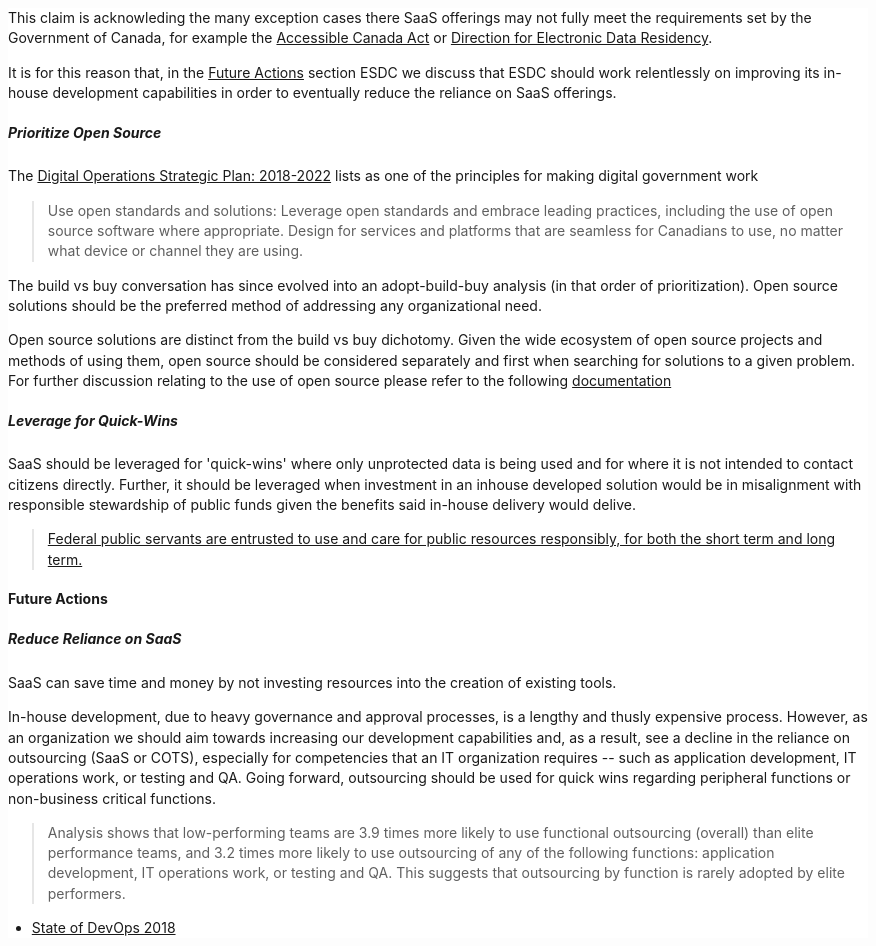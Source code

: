 This claim is acknowleding the many exception cases there SaaS offerings may not fully meet the requirements set by the Government of Canada, for example the [Accessible Canada Act](https://www.parl.ca/DocumentViewer/en/42-1/bill/C-81/royal-assent) or [Direction for Electronic Data Residency](https://www.canada.ca/en/government/system/digital-government/modern-emerging-technologies/direction-electronic-data-residency.html).

It is for this reason that, in the [Future Actions](#FutureActions) section ESDC we discuss that ESDC should work relentlessly on improving its in-house development capabilities in order to eventually reduce the reliance on SaaS offerings.

##### Prioritize Open Source

The [Digital Operations Strategic Plan: 2018-2022](https://www.canada.ca/en/government/system/digital-government/digital-operations-strategic-plan-2018-2022.html) lists as one of the principles for making digital government work

> Use open standards and solutions: Leverage open standards and embrace leading practices, including the use of open source software where appropriate. Design for services and platforms that are seamless for Canadians to use, no matter what device or channel they are using.

The build vs buy conversation has since evolved into an adopt-build-buy analysis (in that order of prioritization). Open source solutions should be the preferred method of addressing any organizational need.

Open source solutions are distinct from the build vs buy dichotomy. Given the wide ecosystem of open source projects and methods of using them, open source should be considered separately and first when searching for solutions to a given problem. For further discussion relating to the use of open source please refer to the following [documentation](#)

##### Leverage for Quick-Wins

SaaS should be leveraged for 'quick-wins' where only unprotected data is being used and for where it is not intended to contact citizens directly. Further, it should be leveraged when investment in an inhouse developed solution would be in misalignment with responsible stewardship of public funds given the benefits said in-house delivery would delive.

> [Federal public servants are entrusted to use and care for public resources responsibly, for both the short term and long term.](https://www.tbs-sct.gc.ca/pol/doc-eng.aspx?id=25049)

#### Future Actions

##### Reduce Reliance on SaaS

SaaS can save time and money by not investing resources into the creation of existing tools.

In-house development, due to heavy governance and approval processes, is a lengthy and thusly expensive process. However, as an organization we should aim towards increasing our development capabilities and, as a result, see a decline in the reliance on outsourcing (SaaS or COTS), especially for competencies that an IT organization requires -- such as application development, IT operations work, or testing and QA. Going forward, outsourcing should be used for quick wins regarding peripheral functions or non-business critical functions.

> Analysis shows that low-performing teams are 3.9 times more likely to use functional outsourcing (overall) than elite performance teams, and 3.2 times more likely to use outsourcing of any of the following functions: application development, IT operations work, or testing and QA. This suggests that outsourcing by function is rarely adopted by elite performers.
- [State of DevOps 2018](https://www.google.ca/url?sa=t&rct=j&q=&esrc=s&source=web&cd=1&ved=2ahUKEwi63oHTifTlAhUQwlkKHUcjDdoQFjAAegQIAhAC&url=https%3A%2F%2Fcloudplatformonline.com%2Frs%2F248-TPC-286%2Fimages%2FDORA-State%2520of%2520DevOps.pdf&usg=AOvVaw2PLSLELi2td1WLLLoiqzcl)
